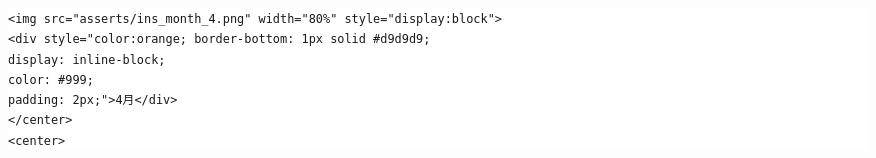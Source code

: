     <img src="asserts/ins_month_4.png" width="80%" style="display:block">
    <div style="color:orange; border-bottom: 1px solid #d9d9d9;
    display: inline-block;
    color: #999;
    padding: 2px;">4月</div>
    </center>
    <center>